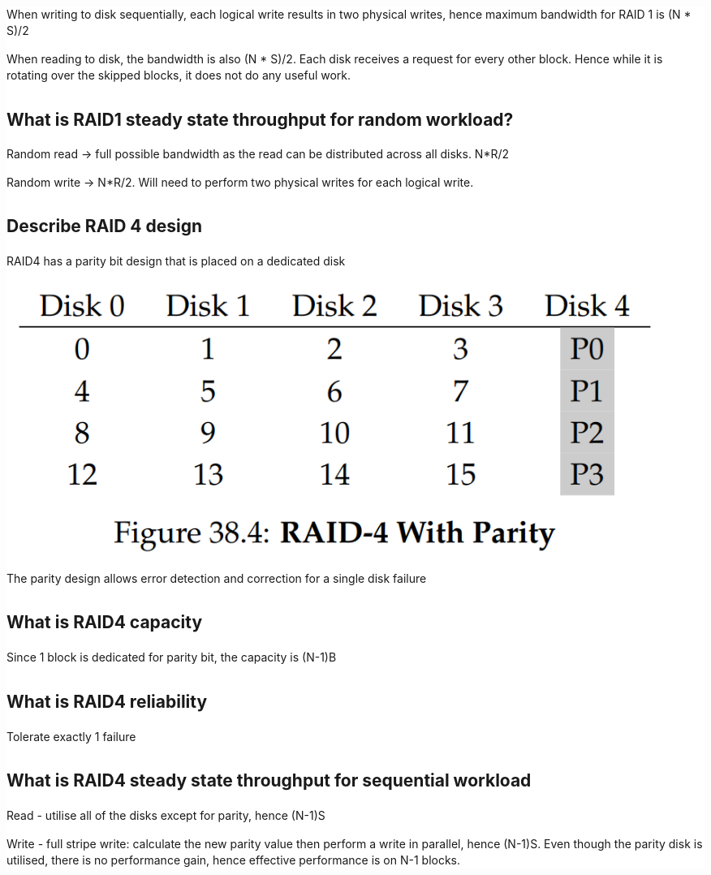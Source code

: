 When writing to disk sequentially, each logical write results in two physical writes, hence maximum bandwidth for RAID 1 is (N * S)/2

When reading to disk, the bandwidth is also (N * S)/2. Each disk receives a request for every other block. Hence while it is rotating over the skipped blocks, it does not do any useful work.

## What is RAID1 steady state throughput for random workload?

Random read -> full possible bandwidth as the read can be distributed across all disks. N*R/2

Random write -> N*R/2. Will need to perform two physical writes for each logical write.

## Describe RAID 4 design 

RAID4 has a parity bit design that is placed on a dedicated disk 

![](Figures/Figure38.4.png)

The parity design allows error detection and correction for a single disk failure 

## What is RAID4 capacity

Since 1 block is dedicated for parity bit, the capacity is (N-1)B

## What is RAID4 reliability

Tolerate exactly 1 failure 

## What is RAID4 steady state throughput for sequential workload 

Read - utilise all of the disks except for parity, hence (N-1)S

Write - full stripe write: calculate the new parity value then perform a write in parallel, hence (N-1)S. Even though the parity disk is utilised, there is no performance gain, hence effective performance is on N-1 blocks. 
